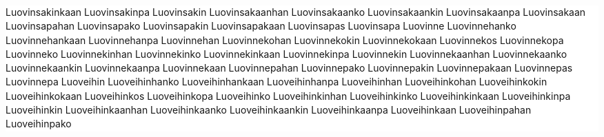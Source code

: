 Luovinsakinkaan
Luovinsakinpa
Luovinsakin
Luovinsakaanhan
Luovinsakaanko
Luovinsakaankin
Luovinsakaanpa
Luovinsakaan
Luovinsapahan
Luovinsapako
Luovinsapakin
Luovinsapakaan
Luovinsapas
Luovinsapa
Luovinne
Luovinnehanko
Luovinnehankaan
Luovinnehanpa
Luovinnehan
Luovinnekohan
Luovinnekokin
Luovinnekokaan
Luovinnekos
Luovinnekopa
Luovinneko
Luovinnekinhan
Luovinnekinko
Luovinnekinkaan
Luovinnekinpa
Luovinnekin
Luovinnekaanhan
Luovinnekaanko
Luovinnekaankin
Luovinnekaanpa
Luovinnekaan
Luovinnepahan
Luovinnepako
Luovinnepakin
Luovinnepakaan
Luovinnepas
Luovinnepa
Luoveihin
Luoveihinhanko
Luoveihinhankaan
Luoveihinhanpa
Luoveihinhan
Luoveihinkohan
Luoveihinkokin
Luoveihinkokaan
Luoveihinkos
Luoveihinkopa
Luoveihinko
Luoveihinkinhan
Luoveihinkinko
Luoveihinkinkaan
Luoveihinkinpa
Luoveihinkin
Luoveihinkaanhan
Luoveihinkaanko
Luoveihinkaankin
Luoveihinkaanpa
Luoveihinkaan
Luoveihinpahan
Luoveihinpako